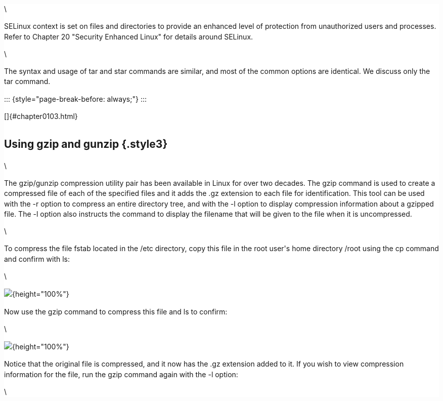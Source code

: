 \

SELinux context is set on files and directories to provide an enhanced
level of protection from unauthorized users and processes. Refer to
Chapter 20 "Security Enhanced Linux" for details around SELinux.

\

The syntax and usage of tar and star commands are similar, and most of
the common options are identical. We discuss only the tar command.

::: {style="page-break-before: always;"}
:::

[]{#chapter0103.html}

## Using gzip and gunzip {.style3}

\

The gzip/gunzip compression utility pair has been available in Linux for
over two decades. The gzip command is used to create a compressed file
of each of the specified files and it adds the .gz extension to each
file for identification. This tool can be used with the -r option to
compress an entire directory tree, and with the -l option to display
compression information about a gzipped file. The -l option also
instructs the command to display the filename that will be given to the
file when it is uncompressed.

\

To compress the file fstab located in the /etc directory, copy this file
in the root user's home directory /root using the cp command and confirm
with ls:

\

<div>

![](image-AIU4IYX1%201.jpg){height="100%"}

</div>

Now use the gzip command to compress this file and ls to confirm:

\

<div>

![](image-6TGQPI7P%201.jpg){height="100%"}

</div>

Notice that the original file is compressed, and it now has the .gz
extension added to it. If you wish to view compression information for
the file, run the gzip command again with the -l option:

\
